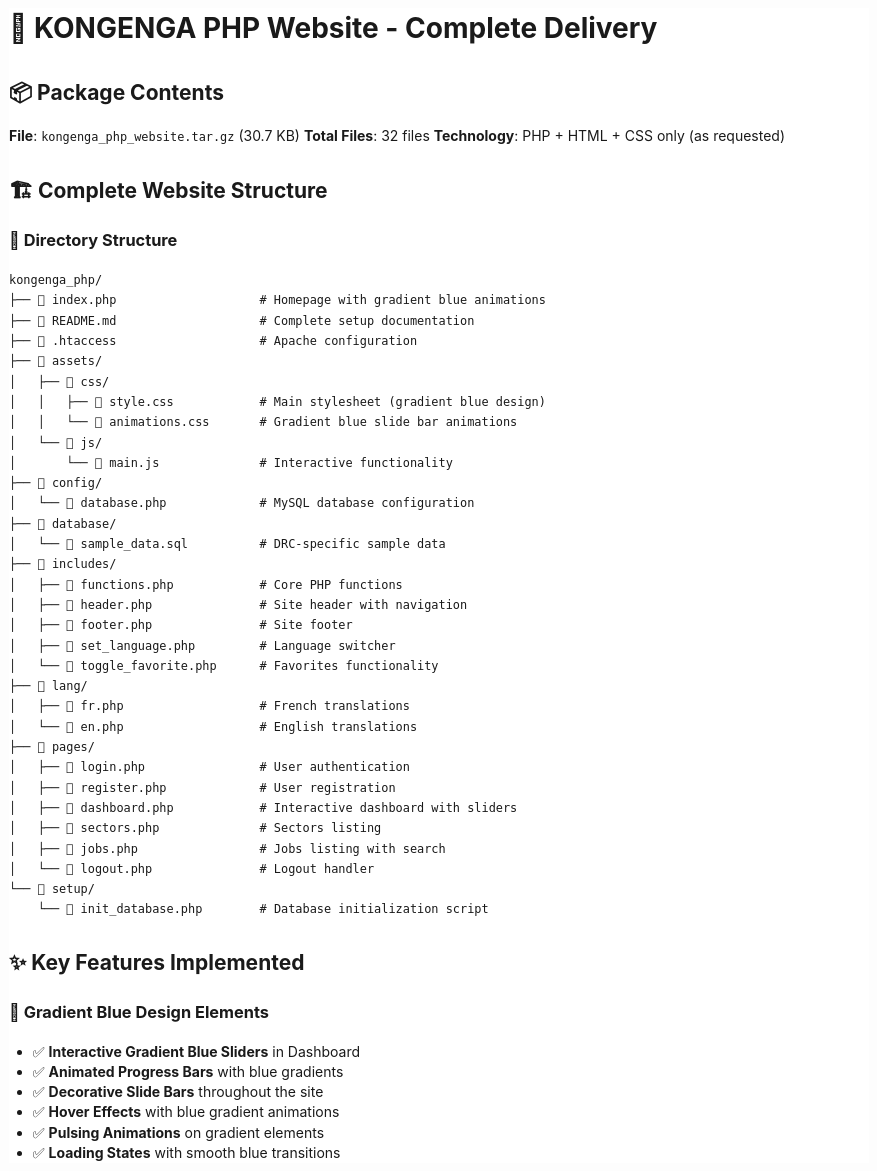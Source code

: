 # 🎉 KONGENGA PHP Website - Complete Delivery

## 📦 **Package Contents**
**File**: `kongenga_php_website.tar.gz` (30.7 KB)
**Total Files**: 32 files
**Technology**: PHP + HTML + CSS only (as requested)

## 🏗️ **Complete Website Structure**

### 📁 **Directory Structure**
```
kongenga_php/
├── 📄 index.php                    # Homepage with gradient blue animations
├── 📄 README.md                    # Complete setup documentation
├── 📄 .htaccess                    # Apache configuration
├── 📁 assets/
│   ├── 📁 css/
│   │   ├── 📄 style.css            # Main stylesheet (gradient blue design)
│   │   └── 📄 animations.css       # Gradient blue slide bar animations
│   └── 📁 js/
│       └── 📄 main.js              # Interactive functionality
├── 📁 config/
│   └── 📄 database.php             # MySQL database configuration
├── 📁 database/
│   └── 📄 sample_data.sql          # DRC-specific sample data
├── 📁 includes/
│   ├── 📄 functions.php            # Core PHP functions
│   ├── 📄 header.php               # Site header with navigation
│   ├── 📄 footer.php               # Site footer
│   ├── 📄 set_language.php         # Language switcher
│   └── 📄 toggle_favorite.php      # Favorites functionality
├── 📁 lang/
│   ├── 📄 fr.php                   # French translations
│   └── 📄 en.php                   # English translations
├── 📁 pages/
│   ├── 📄 login.php                # User authentication
│   ├── 📄 register.php             # User registration
│   ├── 📄 dashboard.php            # Interactive dashboard with sliders
│   ├── 📄 sectors.php              # Sectors listing
│   ├── 📄 jobs.php                 # Jobs listing with search
│   └── 📄 logout.php               # Logout handler
└── 📁 setup/
    └── 📄 init_database.php        # Database initialization script
```

## ✨ **Key Features Implemented**

### 🎨 **Gradient Blue Design Elements**
- ✅ **Interactive Gradient Blue Sliders** in Dashboard
- ✅ **Animated Progress Bars** with blue gradients
- ✅ **Decorative Slide Bars** throughout the site
- ✅ **Hover Effects** with blue gradient animations
- ✅ **Pulsing Animations** on gradient elements
- ✅ **Loading States** with smooth blue transitions
